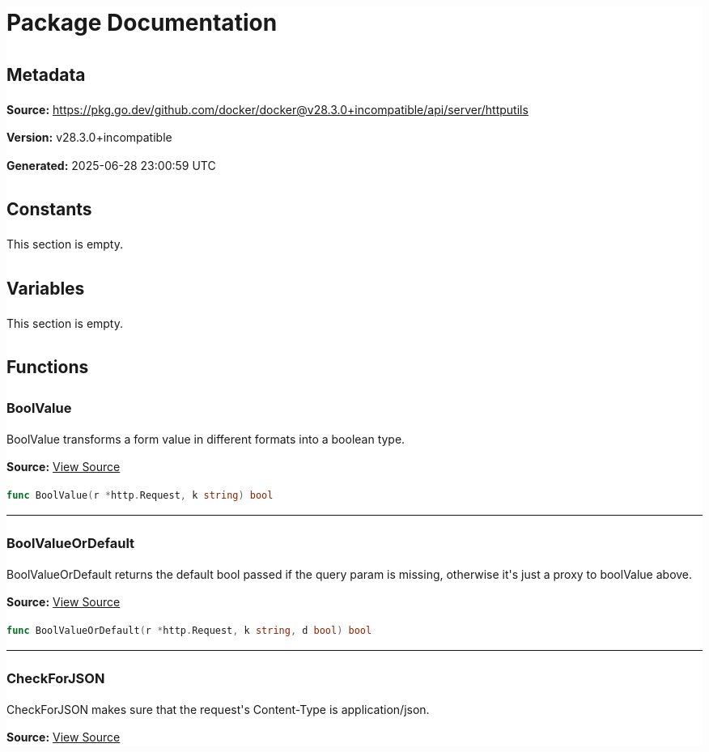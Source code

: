 # Package Documentation

## Metadata

**Source:** https://pkg.go.dev/github.com/docker/docker@v28.3.0+incompatible/api/server/httputils

**Version:** v28.3.0+incompatible

**Generated:** 2025-06-28 23:00:59 UTC

## Constants

This section is empty.

## Variables

This section is empty.

## Functions

### BoolValue

BoolValue transforms a form value in different formats into a boolean type.

**Source:** [View Source](https://github.com/docker/docker/blob/v28.3.0/api/server/httputils/form.go#L18)  

```go
func BoolValue(r *http.Request, k string) bool
```

---

### BoolValueOrDefault

BoolValueOrDefault returns the default bool passed if the query param is
missing, otherwise it's just a proxy to boolValue above.

**Source:** [View Source](https://github.com/docker/docker/blob/v28.3.0/api/server/httputils/form.go#L29)  

```go
func BoolValueOrDefault(r *http.Request, k string, d bool) bool
```

---

### CheckForJSON

CheckForJSON makes sure that the request's Content-Type is application/json.

**Source:** [View Source](https://github.com/docker/docker/blob/v28.3.0/api/server/httputils/httputils.go#L48)  
